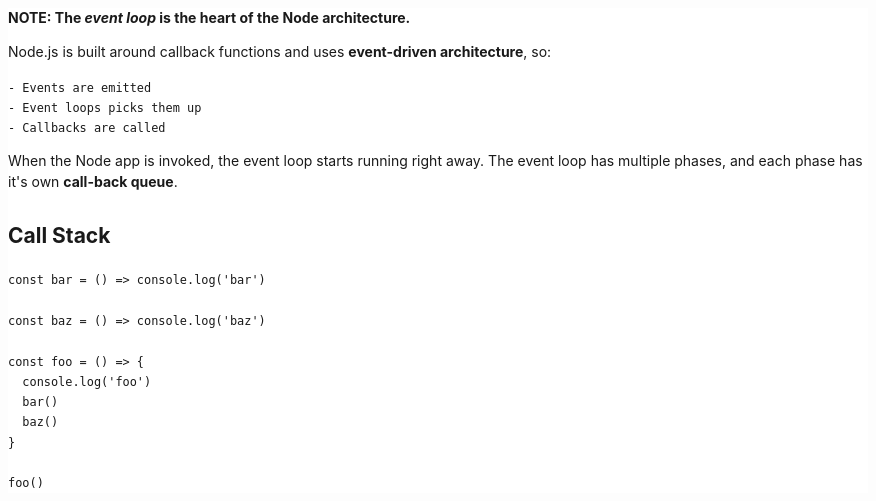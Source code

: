**NOTE: The ***event loop*** is the heart of the Node architecture.**

Node.js is built around callback functions and uses **event-driven architecture**, so:

    - Events are emitted
    - Event loops picks them up
    - Callbacks are called

When the Node app is invoked, the event loop starts running right away. The event loop has multiple phases, and each phase has it's own **call-back queue**.

<h2>Call Stack</h2>

```
const bar = () => console.log('bar')

const baz = () => console.log('baz')

const foo = () => {
  console.log('foo')
  bar()
  baz()
}

foo()
```
